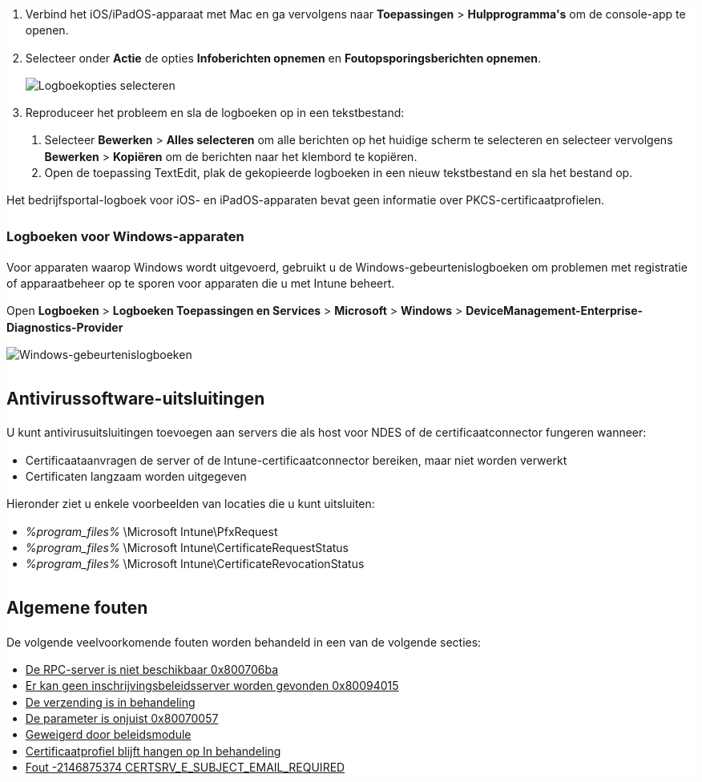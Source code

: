 1. Verbind het iOS/iPadOS-apparaat met Mac en ga vervolgens naar **Toepassingen** > **Hulpprogramma's** om de console-app te openen.

2. Selecteer onder **Actie** de opties **Infoberichten opnemen** en  **Foutopsporingsberichten opnemen**.

   ![Logboekopties selecteren](../protect/media/troubleshoot-pkcs-certificate-profiles/message-options.png)

3. Reproduceer het probleem en sla de logboeken op in een tekstbestand:
   1. Selecteer **Bewerken** > **Alles selecteren** om alle berichten op het huidige scherm te selecteren en selecteer vervolgens **Bewerken** > **Kopiëren** om de berichten naar het klembord te kopiëren.
   2. Open de toepassing TextEdit, plak de gekopieerde logboeken in een nieuw tekstbestand en sla het bestand op.

Het bedrijfsportal-logboek voor iOS- en iPadOS-apparaten bevat geen informatie over PKCS-certificaatprofielen.

### <a name="logs-for-windows-devices"></a>Logboeken voor Windows-apparaten

Voor apparaten waarop Windows wordt uitgevoerd, gebruikt u de Windows-gebeurtenislogboeken om problemen met registratie of apparaatbeheer op te sporen voor apparaten die u met Intune beheert.

Open **Logboeken** > **Logboeken Toepassingen en Services** > **Microsoft** > **Windows** > **DeviceManagement-Enterprise-Diagnostics-Provider**

![Windows-gebeurtenislogboeken](../protect/media/troubleshoot-pkcs-certificate-profiles/windows-event-log.png)

## <a name="antivirus-exclusions"></a>Antivirussoftware-uitsluitingen

U kunt antivirusuitsluitingen toevoegen aan servers die als host voor NDES of de certificaatconnector fungeren wanneer:

- Certificaataanvragen de server of de Intune-certificaatconnector bereiken, maar niet worden verwerkt 
- Certificaten langzaam worden uitgegeven

Hieronder ziet u enkele voorbeelden van locaties die u kunt uitsluiten:

- *%program_files%* \Microsoft Intune\PfxRequest
- *%program_files%* \Microsoft Intune\CertificateRequestStatus
- *%program_files%* \Microsoft Intune\CertificateRevocationStatus

## <a name="common-errors"></a>Algemene fouten

De volgende veelvoorkomende fouten worden behandeld in een van de volgende secties:

- [De RPC-server is niet beschikbaar 0x800706ba](#the-rpc-server-is-unavailable-0x800706ba)
- [Er kan geen inschrijvingsbeleidsserver worden gevonden 0x80094015](#an-enrollment-policy-server-cannot-be-located-0x80094015)
- [De verzending is in behandeling](#the-submission-is-pending)
- [De parameter is onjuist 0x80070057](#the-parameter-is-incorrect-0x80070057)
- [Geweigerd door beleidsmodule](#denied-by-policy-module)
- [Certificaatprofiel blijft hangen op In behandeling](#certificate-profile-stuck-as-pending)
- [Fout -2146875374 CERTSRV_E_SUBJECT_EMAIL_REQUIRED](#error--2146875374-certsrv_e_subject_email_required)
